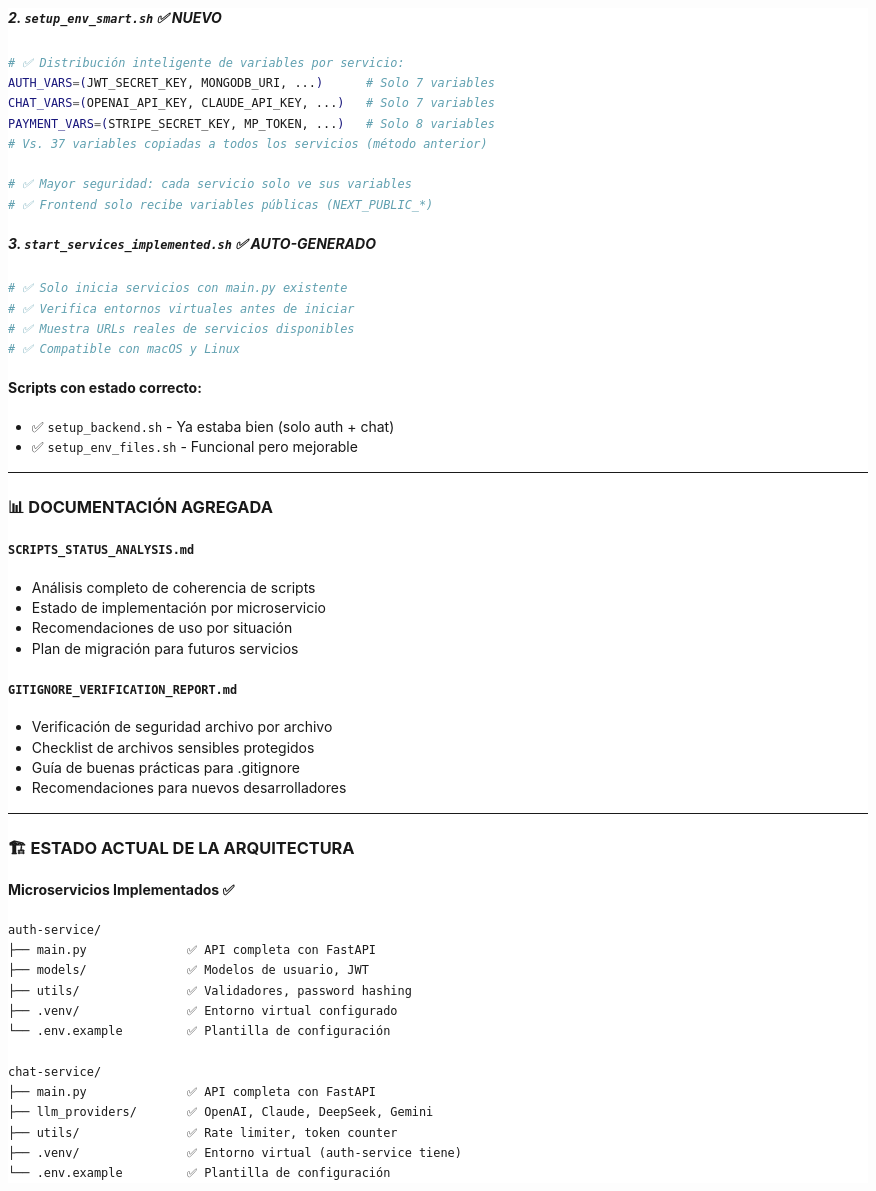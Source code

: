 ##### **2. `setup_env_smart.sh` ✅ NUEVO**
```bash
# ✅ Distribución inteligente de variables por servicio:
AUTH_VARS=(JWT_SECRET_KEY, MONGODB_URI, ...)      # Solo 7 variables
CHAT_VARS=(OPENAI_API_KEY, CLAUDE_API_KEY, ...)   # Solo 7 variables  
PAYMENT_VARS=(STRIPE_SECRET_KEY, MP_TOKEN, ...)   # Solo 8 variables
# Vs. 37 variables copiadas a todos los servicios (método anterior)

# ✅ Mayor seguridad: cada servicio solo ve sus variables
# ✅ Frontend solo recibe variables públicas (NEXT_PUBLIC_*)
```

##### **3. `start_services_implemented.sh` ✅ AUTO-GENERADO**
```bash
# ✅ Solo inicia servicios con main.py existente
# ✅ Verifica entornos virtuales antes de iniciar
# ✅ Muestra URLs reales de servicios disponibles
# ✅ Compatible con macOS y Linux
```

#### **Scripts con estado correcto:**
- ✅ `setup_backend.sh` - Ya estaba bien (solo auth + chat)
- ✅ `setup_env_files.sh` - Funcional pero mejorable

---

### 📊 **DOCUMENTACIÓN AGREGADA**

#### **`SCRIPTS_STATUS_ANALYSIS.md`**
- Análisis completo de coherencia de scripts
- Estado de implementación por microservicio
- Recomendaciones de uso por situación
- Plan de migración para futuros servicios

#### **`GITIGNORE_VERIFICATION_REPORT.md`**
- Verificación de seguridad archivo por archivo  
- Checklist de archivos sensibles protegidos
- Guía de buenas prácticas para .gitignore
- Recomendaciones para nuevos desarrolladores

---

### 🏗️ **ESTADO ACTUAL DE LA ARQUITECTURA**

#### **Microservicios Implementados ✅**
```
auth-service/
├── main.py              ✅ API completa con FastAPI
├── models/              ✅ Modelos de usuario, JWT
├── utils/               ✅ Validadores, password hashing  
├── .venv/               ✅ Entorno virtual configurado
└── .env.example         ✅ Plantilla de configuración

chat-service/
├── main.py              ✅ API completa con FastAPI
├── llm_providers/       ✅ OpenAI, Claude, DeepSeek, Gemini
├── utils/               ✅ Rate limiter, token counter
├── .venv/               ✅ Entorno virtual (auth-service tiene)
└── .env.example         ✅ Plantilla de configuración
```
